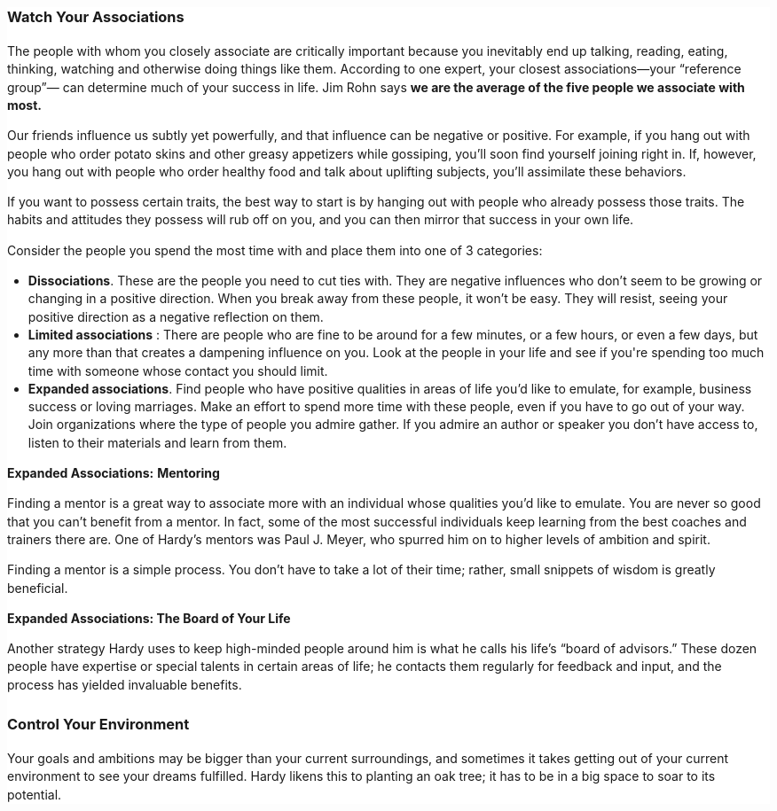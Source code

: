 ### Watch Your Associations

The people with whom you closely associate are critically important because you inevitably end up talking, reading, eating, thinking, watching and otherwise doing things like them. According to one expert, your closest associations—your “reference group”— can determine much of your success in life. Jim Rohn says **we are the average of the five people we associate with most.**

Our friends influence us subtly yet powerfully, and that influence can be negative or positive. For example, if you hang out with people who order potato skins and other greasy appetizers while gossiping, you’ll soon find yourself joining right in. If, however, you hang out with people who order healthy food and talk about uplifting subjects, you’ll assimilate these behaviors.

If you want to possess certain traits, the best way to start is by hanging out with people who already possess those traits. The habits and attitudes they possess will rub off on you, and you can then mirror that success in your own life.

Consider the people you spend the most time with and place them into one of 3 categories:

  * **Dissociations**. These are the people you need to cut ties with. They are negative influences who don’t seem to be growing or changing in a positive direction. When you break away from these people, it won’t be easy. They will resist, seeing your positive direction as a negative reflection on them.
  * **Limited associations** : There are people who are fine to be around for a few minutes, or a few hours, or even a few days, but any more than that creates a dampening influence on you. Look at the people in your life and see if you're spending too much time with someone whose contact you should limit.
  * **Expanded associations**. Find people who have positive qualities in areas of life you’d like to emulate, for example, business success or loving marriages. Make an effort to spend more time with these people, even if you have to go out of your way. Join organizations where the type of people you admire gather. If you admire an author or speaker you don’t have access to, listen to their materials and learn from them.



**Expanded Associations:** **Mentoring**

Finding a mentor is a great way to associate more with an individual whose qualities you’d like to emulate. You are never so good that you can’t benefit from a mentor. In fact, some of the most successful individuals keep learning from the best coaches and trainers there are. One of Hardy’s mentors was Paul J. Meyer, who spurred him on to higher levels of ambition and spirit.

Finding a mentor is a simple process. You don’t have to take a lot of their time; rather, small snippets of wisdom is greatly beneficial.

**Expanded Associations: The Board of Your Life**

Another strategy Hardy uses to keep high-minded people around him is what he calls his life’s “board of advisors.” These dozen people have expertise or special talents in certain areas of life; he contacts them regularly for feedback and input, and the process has yielded invaluable benefits.

### Control Your Environment

Your goals and ambitions may be bigger than your current surroundings, and sometimes it takes getting out of your current environment to see your dreams fulfilled. Hardy likens this to planting an oak tree; it has to be in a big space to soar to its potential.
